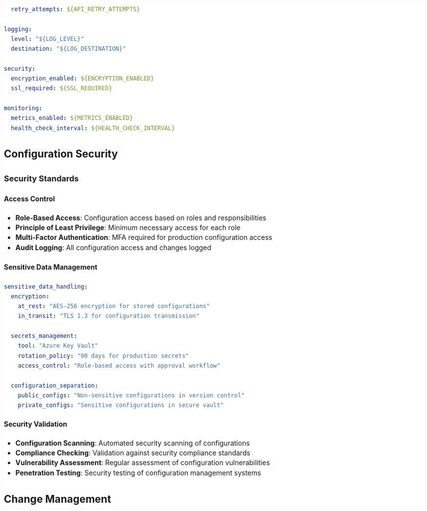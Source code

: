 ```yaml
  retry_attempts: ${API_RETRY_ATTEMPTS}
  
logging:
  level: "${LOG_LEVEL}"
  destination: "${LOG_DESTINATION}"
  
security:
  encryption_enabled: ${ENCRYPTION_ENABLED}
  ssl_required: ${SSL_REQUIRED}
  
monitoring:
  metrics_enabled: ${METRICS_ENABLED}
  health_check_interval: ${HEALTH_CHECK_INTERVAL}
```

## Configuration Security

### Security Standards

#### Access Control
- **Role-Based Access**: Configuration access based on roles and responsibilities
- **Principle of Least Privilege**: Minimum necessary access for each role
- **Multi-Factor Authentication**: MFA required for production configuration access
- **Audit Logging**: All configuration access and changes logged

#### Sensitive Data Management
```yaml
sensitive_data_handling:
  encryption:
    at_rest: "AES-256 encryption for stored configurations"
    in_transit: "TLS 1.3 for configuration transmission"
    
  secrets_management:
    tool: "Azure Key Vault"
    rotation_policy: "90 days for production secrets"
    access_control: "Role-based access with approval workflow"
    
  configuration_separation:
    public_configs: "Non-sensitive configurations in version control"
    private_configs: "Sensitive configurations in secure vault"
```

#### Security Validation
- **Configuration Scanning**: Automated security scanning of configurations
- **Compliance Checking**: Validation against security compliance standards
- **Vulnerability Assessment**: Regular assessment of configuration vulnerabilities
- **Penetration Testing**: Security testing of configuration management systems

## Change Management
